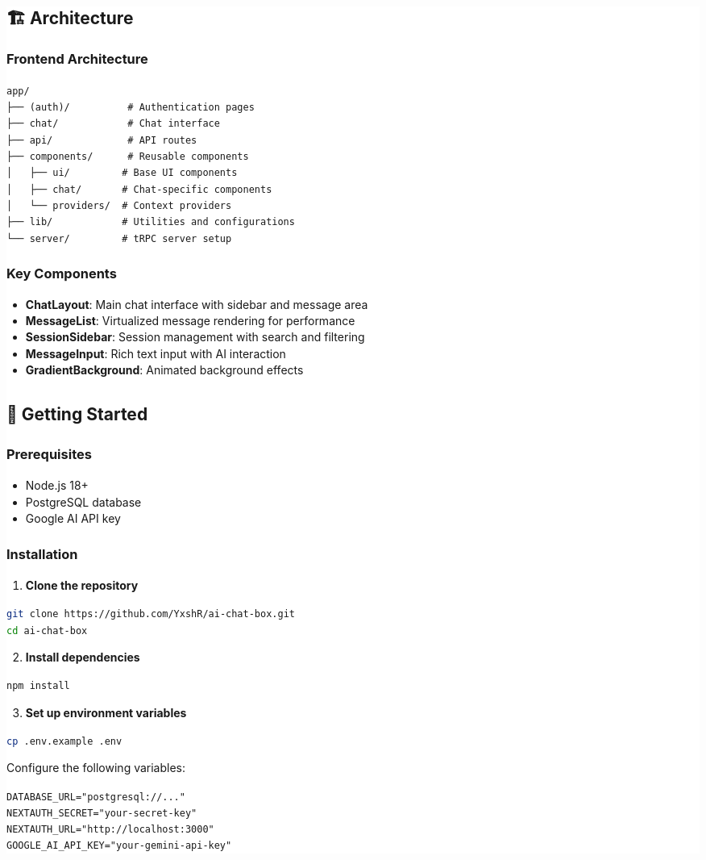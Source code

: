 ## 🏗 Architecture

### Frontend Architecture
```
app/
├── (auth)/          # Authentication pages
├── chat/            # Chat interface
├── api/             # API routes
├── components/      # Reusable components
│   ├── ui/         # Base UI components
│   ├── chat/       # Chat-specific components
│   └── providers/  # Context providers
├── lib/            # Utilities and configurations
└── server/         # tRPC server setup
```

### Key Components
- **ChatLayout**: Main chat interface with sidebar and message area
- **MessageList**: Virtualized message rendering for performance
- **SessionSidebar**: Session management with search and filtering
- **MessageInput**: Rich text input with AI interaction
- **GradientBackground**: Animated background effects

## 🚀 Getting Started

### Prerequisites
- Node.js 18+ 
- PostgreSQL database
- Google AI API key

### Installation

1. **Clone the repository**
```bash
git clone https://github.com/YxshR/ai-chat-box.git
cd ai-chat-box
```

2. **Install dependencies**
```bash
npm install
```

3. **Set up environment variables**
```bash
cp .env.example .env
```

Configure the following variables:
```env
DATABASE_URL="postgresql://..."
NEXTAUTH_SECRET="your-secret-key"
NEXTAUTH_URL="http://localhost:3000"
GOOGLE_AI_API_KEY="your-gemini-api-key"
```
